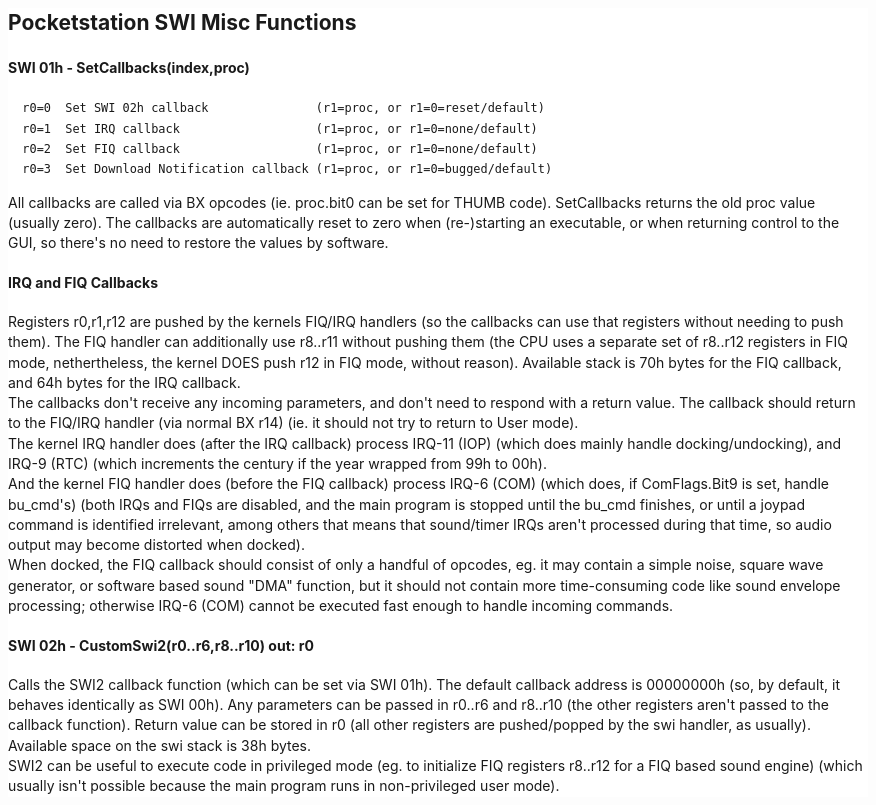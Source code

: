 

##   Pocketstation SWI Misc Functions
#### SWI 01h - SetCallbacks(index,proc)
```
  r0=0  Set SWI 02h callback               (r1=proc, or r1=0=reset/default)
  r0=1  Set IRQ callback                   (r1=proc, or r1=0=none/default)
  r0=2  Set FIQ callback                   (r1=proc, or r1=0=none/default)
  r0=3  Set Download Notification callback (r1=proc, or r1=0=bugged/default)
```
All callbacks are called via BX opcodes (ie. proc.bit0 can be set for THUMB
code). SetCallbacks returns the old proc value (usually zero). The callbacks
are automatically reset to zero when (re-)starting an executable, or when
returning control to the GUI, so there's no need to restore the values by
software.<br/>

#### IRQ and FIQ Callbacks
Registers r0,r1,r12 are pushed by the kernels FIQ/IRQ handlers (so the
callbacks can use that registers without needing to push them). The FIQ handler
can additionally use r8..r11 without pushing them (the CPU uses a separate set
of r8..r12 registers in FIQ mode, nethertheless, the kernel DOES push r12 in
FIQ mode, without reason). Available stack is 70h bytes for the FIQ callback,
and 64h bytes for the IRQ callback.<br/>
The callbacks don't receive any incoming parameters, and don't need to respond
with a return value. The callback should return to the FIQ/IRQ handler (via
normal BX r14) (ie. it should not try to return to User mode).<br/>
The kernel IRQ handler does (after the IRQ callback) process IRQ-11 (IOP)
(which does mainly handle docking/undocking), and IRQ-9 (RTC) (which increments
the century if the year wrapped from 99h to 00h).<br/>
And the kernel FIQ handler does (before the FIQ callback) process IRQ-6 (COM)
(which does, if ComFlags.Bit9 is set, handle bu_cmd's) (both IRQs and FIQs are
disabled, and the main program is stopped until the bu_cmd finishes, or until a
joypad command is identified irrelevant, among others that means that
sound/timer IRQs aren't processed during that time, so audio output may become
distorted when docked).<br/>
When docked, the FIQ callback should consist of only a handful of opcodes, eg.
it may contain a simple noise, square wave generator, or software based sound
"DMA" function, but it should not contain more time-consuming code like sound
envelope processing; otherwise IRQ-6 (COM) cannot be executed fast enough to
handle incoming commands.<br/>

#### SWI 02h - CustomSwi2(r0..r6,r8..r10)      out: r0
Calls the SWI2 callback function (which can be set via SWI 01h). The default
callback address is 00000000h (so, by default, it behaves identically as SWI
00h). Any parameters can be passed in r0..r6 and r8..r10 (the other registers
aren't passed to the callback function). Return value can be stored in r0 (all
other registers are pushed/popped by the swi handler, as usually). Available
space on the swi stack is 38h bytes.<br/>
SWI2 can be useful to execute code in privileged mode (eg. to initialize FIQ
registers r8..r12 for a FIQ based sound engine) (which usually isn't possible
because the main program runs in non-privileged user mode).<br/>
